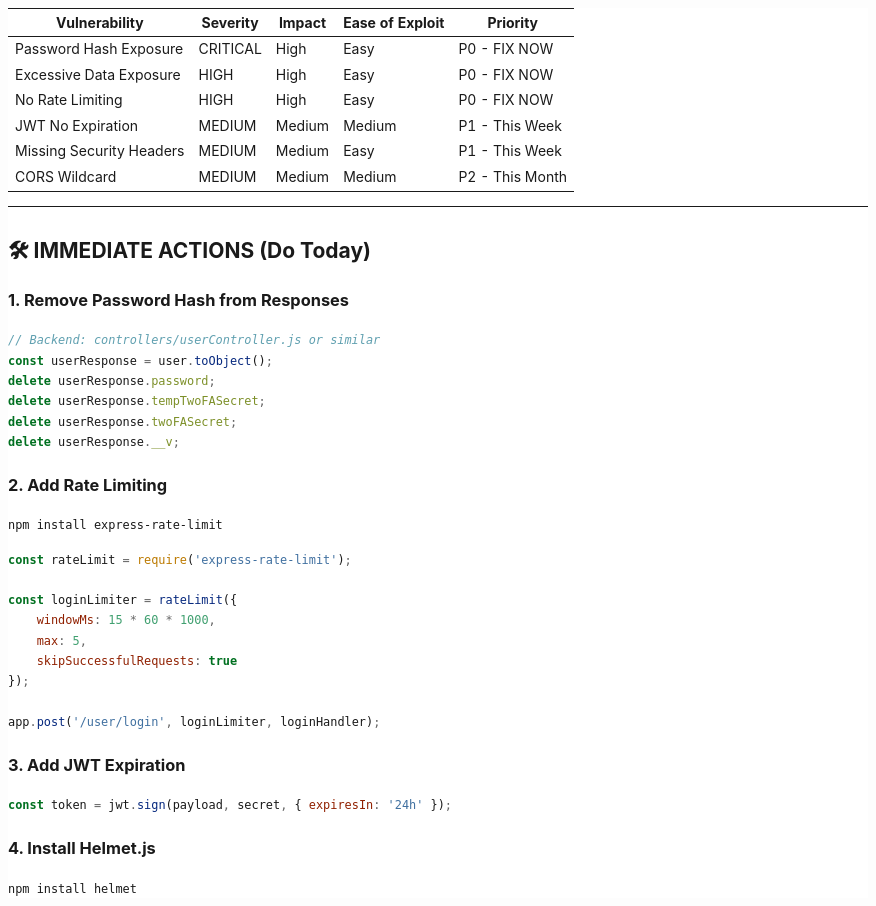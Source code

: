 | Vulnerability | Severity | Impact | Ease of Exploit | Priority |
|--------------|----------|--------|-----------------|----------|
| Password Hash Exposure | CRITICAL | High | Easy | P0 - FIX NOW |
| Excessive Data Exposure | HIGH | High | Easy | P0 - FIX NOW |
| No Rate Limiting | HIGH | High | Easy | P0 - FIX NOW |
| JWT No Expiration | MEDIUM | Medium | Medium | P1 - This Week |
| Missing Security Headers | MEDIUM | Medium | Easy | P1 - This Week |
| CORS Wildcard | MEDIUM | Medium | Medium | P2 - This Month |

---

## 🛠️ IMMEDIATE ACTIONS (Do Today)

### 1. Remove Password Hash from Responses
```javascript
// Backend: controllers/userController.js or similar
const userResponse = user.toObject();
delete userResponse.password;
delete userResponse.tempTwoFASecret;
delete userResponse.twoFASecret;
delete userResponse.__v;
```

### 2. Add Rate Limiting
```bash
npm install express-rate-limit
```

```javascript
const rateLimit = require('express-rate-limit');

const loginLimiter = rateLimit({
    windowMs: 15 * 60 * 1000,
    max: 5,
    skipSuccessfulRequests: true
});

app.post('/user/login', loginLimiter, loginHandler);
```

### 3. Add JWT Expiration
```javascript
const token = jwt.sign(payload, secret, { expiresIn: '24h' });
```

### 4. Install Helmet.js
```bash
npm install helmet
```
